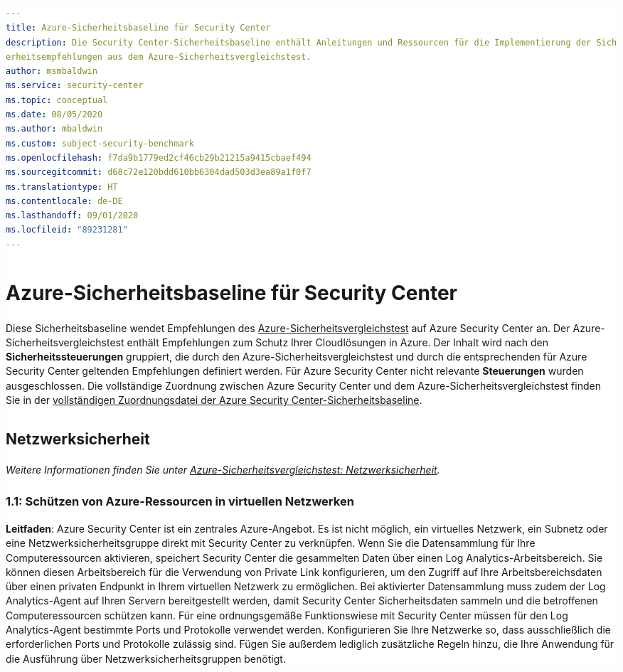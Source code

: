 ```yaml
---
title: Azure-Sicherheitsbaseline für Security Center
description: Die Security Center-Sicherheitsbaseline enthält Anleitungen und Ressourcen für die Implementierung der Sicherheitsempfehlungen aus dem Azure-Sicherheitsvergleichstest.
author: msmbaldwin
ms.service: security-center
ms.topic: conceptual
ms.date: 08/05/2020
ms.author: mbaldwin
ms.custom: subject-security-benchmark
ms.openlocfilehash: f7da9b1779ed2cf46cb29b21215a9415cbaef494
ms.sourcegitcommit: d68c72e120bdd610bb6304dad503d3ea89a1f0f7
ms.translationtype: HT
ms.contentlocale: de-DE
ms.lasthandoff: 09/01/2020
ms.locfileid: "89231281"
---
```

# <a name="azure-security-baseline-for-security-center"></a>Azure-Sicherheitsbaseline für Security Center

Diese Sicherheitsbaseline wendet Empfehlungen des [Azure-Sicherheitsvergleichstest](../security/benchmarks/overview.md) auf Azure Security Center an. Der Azure-Sicherheitsvergleichstest enthält Empfehlungen zum Schutz Ihrer Cloudlösungen in Azure. Der Inhalt wird nach den **Sicherheitssteuerungen** gruppiert, die durch den Azure-Sicherheitsvergleichstest und durch die entsprechenden für Azure Security Center geltenden Empfehlungen definiert werden. Für Azure Security Center nicht relevante **Steuerungen** wurden ausgeschlossen. Die vollständige Zuordnung zwischen Azure Security Center und dem Azure-Sicherheitsvergleichstest finden Sie in der [vollständigen Zuordnungsdatei der Azure Security Center-Sicherheitsbaseline](https://github.com/MicrosoftDocs/SecurityBenchmarks/tree/master/Azure%20Offer%20Security%20Baselines).

## <a name="network-security"></a>Netzwerksicherheit

*Weitere Informationen finden Sie unter [Azure-Sicherheitsvergleichstest: Netzwerksicherheit](/azure/security/benchmarks/security-control-network-security).*

### <a name="11-protect-azure-resources-within-virtual-networks"></a>1.1: Schützen von Azure-Ressourcen in virtuellen Netzwerken

**Leitfaden**: Azure Security Center ist ein zentrales Azure-Angebot. Es ist nicht möglich, ein virtuelles Netzwerk, ein Subnetz oder eine Netzwerksicherheitsgruppe direkt mit Security Center zu verknüpfen. Wenn Sie die Datensammlung für Ihre Computeressourcen aktivieren, speichert Security Center die gesammelten Daten über einen Log Analytics-Arbeitsbereich. Sie können diesen Arbeitsbereich für die Verwendung von Private Link konfigurieren, um den Zugriff auf Ihre Arbeitsbereichsdaten über einen privaten Endpunkt in Ihrem virtuellen Netzwerk zu ermöglichen. Bei aktivierter Datensammlung muss zudem der Log Analytics-Agent auf Ihren Servern bereitgestellt werden, damit Security Center Sicherheitsdaten sammeln und die betroffenen Computeressourcen schützen kann. Für eine ordnungsgemäße Funktionswiese mit Security Center müssen für den Log Analytics-Agent bestimmte Ports und Protokolle verwendet werden. Konfigurieren Sie Ihre Netzwerke so, dass ausschließlich die erforderlichen Ports und Protokolle zulässig sind. Fügen Sie außerdem lediglich zusätzliche Regeln hinzu, die Ihre Anwendung für die Ausführung über Netzwerksicherheitsgruppen benötigt.
